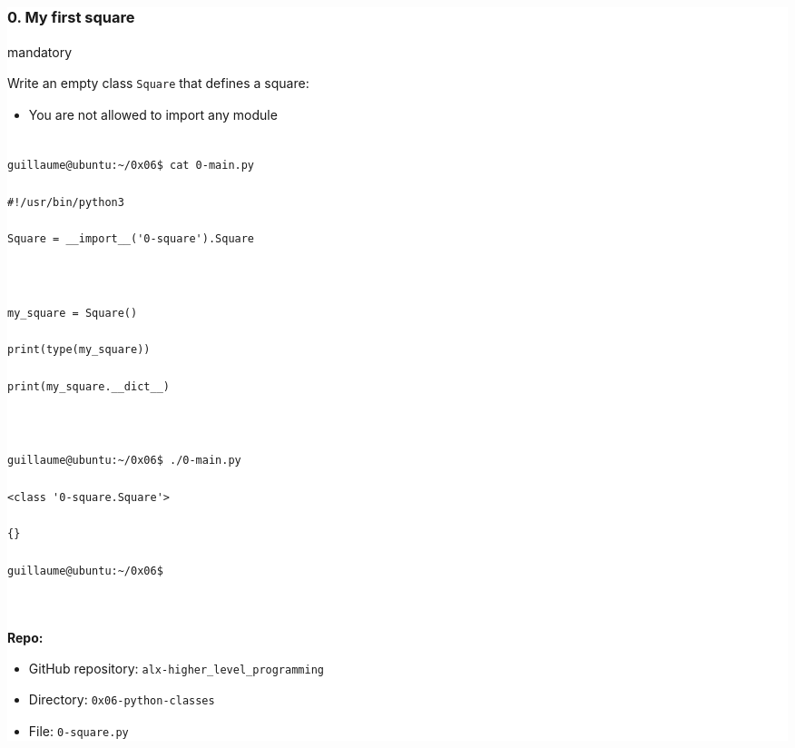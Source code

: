 
### 0\. My first square



mandatory





Write an empty class `Square` that defines a square:



-   You are not allowed to import any module



```

guillaume@ubuntu:~/0x06$ cat 0-main.py

#!/usr/bin/python3

Square = __import__('0-square').Square



my_square = Square()

print(type(my_square))

print(my_square.__dict__)



guillaume@ubuntu:~/0x06$ ./0-main.py

<class '0-square.Square'>

{}

guillaume@ubuntu:~/0x06$



```



**Repo:**



-   GitHub repository: `alx-higher_level_programming`

-   Directory: `0x06-python-classes`

-   File: `0-square.py`

